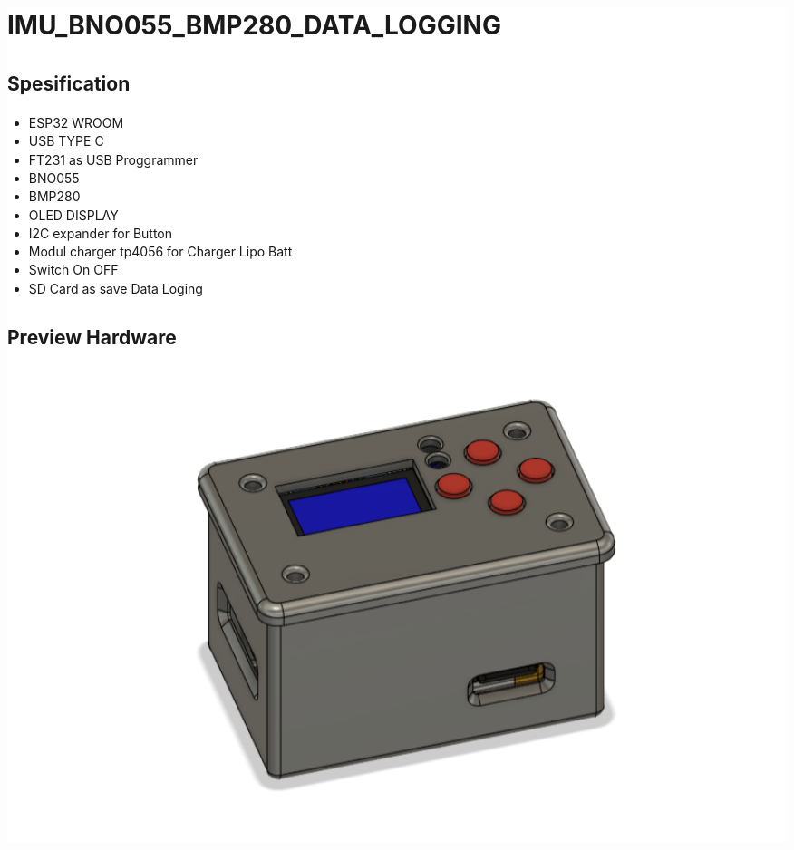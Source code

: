 # IMU_BNO055_BMP280_DATA_LOGGING

## Spesification
- ESP32 WROOM
- USB TYPE C
- FT231 as USB Proggrammer
- BNO055
- BMP280
- OLED DISPLAY
- I2C expander for Button
- Modul charger tp4056 for Charger Lipo Batt
- Switch On OFF
- SD Card as save Data Loging

## Preview Hardware
<p align="center">

  <img src="DOC/HARDWARE/hw1.png" width="75%" height="75%">